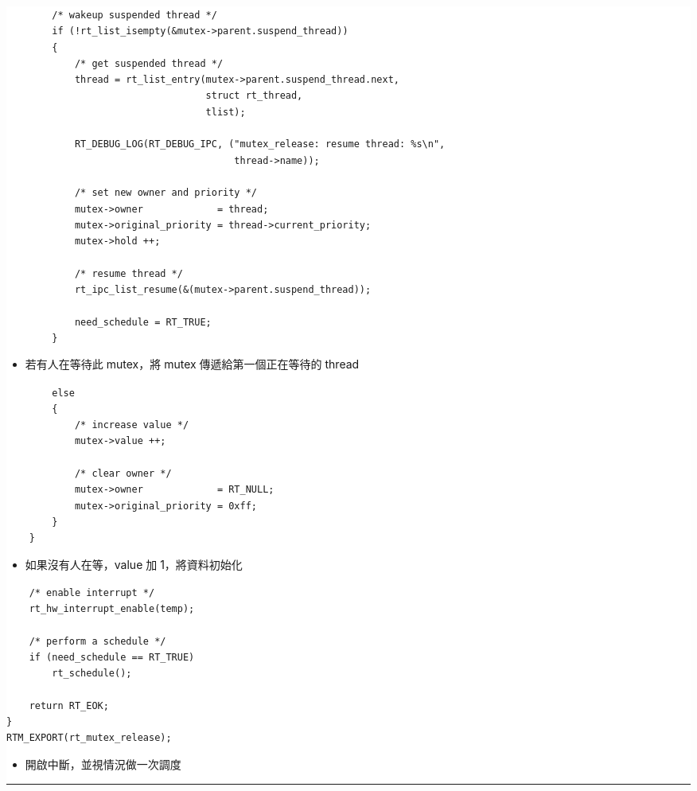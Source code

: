 ```c=834
        /* wakeup suspended thread */
        if (!rt_list_isempty(&mutex->parent.suspend_thread))
        {
            /* get suspended thread */
            thread = rt_list_entry(mutex->parent.suspend_thread.next,
                                   struct rt_thread,
                                   tlist);

            RT_DEBUG_LOG(RT_DEBUG_IPC, ("mutex_release: resume thread: %s\n",
                                        thread->name));

            /* set new owner and priority */
            mutex->owner             = thread;
            mutex->original_priority = thread->current_priority;
            mutex->hold ++;

            /* resume thread */
            rt_ipc_list_resume(&(mutex->parent.suspend_thread));

            need_schedule = RT_TRUE;
        }
```

- 若有人在等待此 mutex，將 mutex 傳遞給第一個正在等待的 thread

```c=855
        else
        {
            /* increase value */
            mutex->value ++;

            /* clear owner */
            mutex->owner             = RT_NULL;
            mutex->original_priority = 0xff;
        }
    }
```

- 如果沒有人在等，value 加 1，將資料初始化

```c=865
    /* enable interrupt */
    rt_hw_interrupt_enable(temp);

    /* perform a schedule */
    if (need_schedule == RT_TRUE)
        rt_schedule();

    return RT_EOK;
}
RTM_EXPORT(rt_mutex_release);
```

- 開啟中斷，並視情況做一次調度

---
